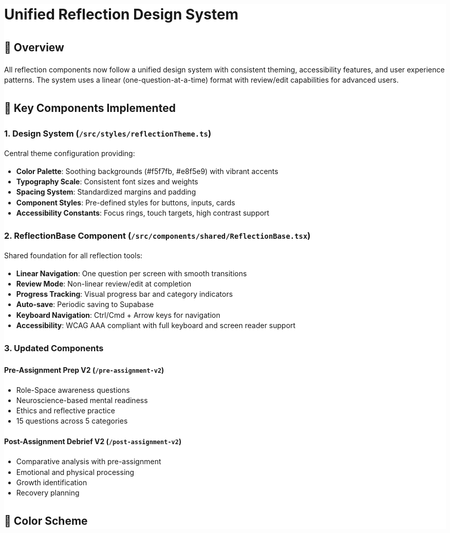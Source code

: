 # Unified Reflection Design System

## 🎨 Overview

All reflection components now follow a unified design system with consistent theming, accessibility features, and user experience patterns. The system uses a linear (one-question-at-a-time) format with review/edit capabilities for advanced users.

## 🎯 Key Components Implemented

### 1. Design System (`/src/styles/reflectionTheme.ts`)

Central theme configuration providing:

- **Color Palette**: Soothing backgrounds (#f5f7fb, #e8f5e9) with vibrant accents
- **Typography Scale**: Consistent font sizes and weights
- **Spacing System**: Standardized margins and padding
- **Component Styles**: Pre-defined styles for buttons, inputs, cards
- **Accessibility Constants**: Focus rings, touch targets, high contrast support

### 2. ReflectionBase Component (`/src/components/shared/ReflectionBase.tsx`)

Shared foundation for all reflection tools:

- **Linear Navigation**: One question per screen with smooth transitions
- **Review Mode**: Non-linear review/edit at completion
- **Progress Tracking**: Visual progress bar and category indicators
- **Auto-save**: Periodic saving to Supabase
- **Keyboard Navigation**: Ctrl/Cmd + Arrow keys for navigation
- **Accessibility**: WCAG AAA compliant with full keyboard and screen reader support

### 3. Updated Components

#### Pre-Assignment Prep V2 (`/pre-assignment-v2`)

- Role-Space awareness questions
- Neuroscience-based mental readiness
- Ethics and reflective practice
- 15 questions across 5 categories

#### Post-Assignment Debrief V2 (`/post-assignment-v2`)

- Comparative analysis with pre-assignment
- Emotional and physical processing
- Growth identification
- Recovery planning

## 🎨 Color Scheme
